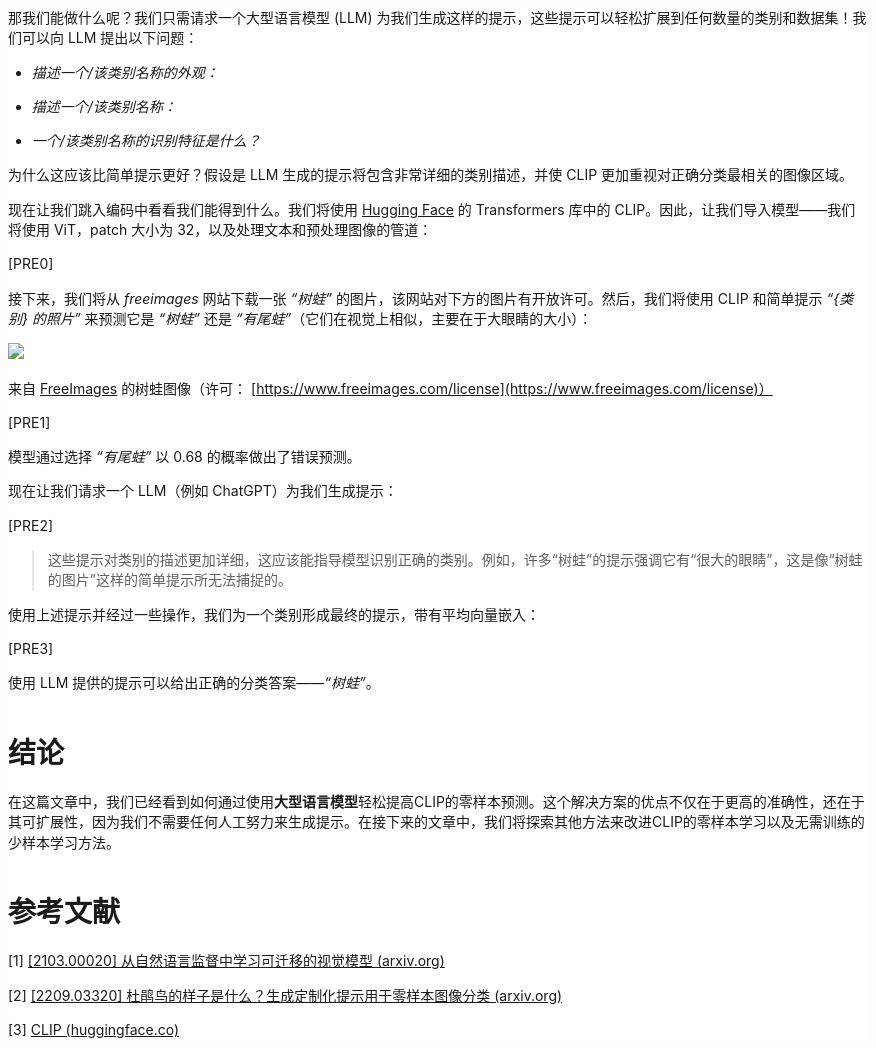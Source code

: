那我们能做什么呢？我们只需请求一个大型语言模型 (LLM) 为我们生成这样的提示，这些提示可以轻松扩展到任何数量的类别和数据集！我们可以向 LLM 提出以下问题：

+   *描述一个/该类别名称的外观：*

+   *描述一个/该类别名称：*

+   *一个/该类别名称的识别特征是什么？*

为什么这应该比简单提示更好？假设是 LLM 生成的提示将包含非常详细的类别描述，并使 CLIP 更加重视对正确分类最相关的图像区域。

现在让我们跳入编码中看看我们能得到什么。我们将使用 [Hugging Face](https://www.google.com/url?sa=t&rct=j&q=&esrc=s&cd=&ved=2ahUKEwiu6cr-kKGCAxXk_7sIHYoVCdMQFnoECB0QAQ&url=https%3A%2F%2Fhuggingface.co%2Fdocs%2Ftransformers&usg=AOvVaw1c0CbHgKUDJPUj-n5H3rT8&opi=89978449) 的 Transformers 库中的 CLIP。因此，让我们导入模型——我们将使用 ViT，patch 大小为 32，以及处理文本和预处理图像的管道：

[PRE0]

接下来，我们将从 *freeimages* 网站下载一张 *“树蛙”* 的图片，该网站对下方的图片有开放许可。然后，我们将使用 CLIP 和简单提示 *“{类别} 的照片”* 来预测它是 *“树蛙”* 还是 *“有尾蛙”*（它们在视觉上相似，主要在于大眼睛的大小）：

![](../Images/9037e72ae26b1b0d153353991c8fcfa3.png)

来自 [FreeImages](https://images.freeimages.com/images/large-previews/342/green-tree-frog2-1616738.jpg) 的树蛙图像（许可： [https://www.freeimages.com/license](https://www.freeimages.com/license)）

[PRE1]

模型通过选择 *“有尾蛙”* 以 0.68 的概率做出了错误预测。

现在让我们请求一个 LLM（例如 ChatGPT）为我们生成提示：

[PRE2]

> 这些提示对类别的描述更加详细，这应该能指导模型识别正确的类别。例如，许多“树蛙”的提示强调它有“很大的眼睛”，这是像“树蛙的图片”这样的简单提示所无法捕捉的。

使用上述提示并经过一些操作，我们为一个类别形成最终的提示，带有平均向量嵌入：

[PRE3]

使用 LLM 提供的提示可以给出正确的分类答案——*“树蛙”*。

# 结论

在这篇文章中，我们已经看到如何通过使用**大型语言模型**轻松提高CLIP的零样本预测。这个解决方案的优点不仅在于更高的准确性，还在于其可扩展性，因为我们不需要任何人工努力来生成提示。在接下来的文章中，我们将探索其他方法来改进CLIP的零样本学习以及无需训练的少样本学习方法。

# 参考文献

[1] [[2103.00020] 从自然语言监督中学习可迁移的视觉模型 (arxiv.org)](https://arxiv.org/abs/2103.00020)

[2] [[2209.03320] 杜鹃鸟的样子是什么？生成定制化提示用于零样本图像分类 (arxiv.org)](https://arxiv.org/abs/2209.03320)

[3] [CLIP (huggingface.co)](https://huggingface.co/docs/transformers/model_doc/clip)
